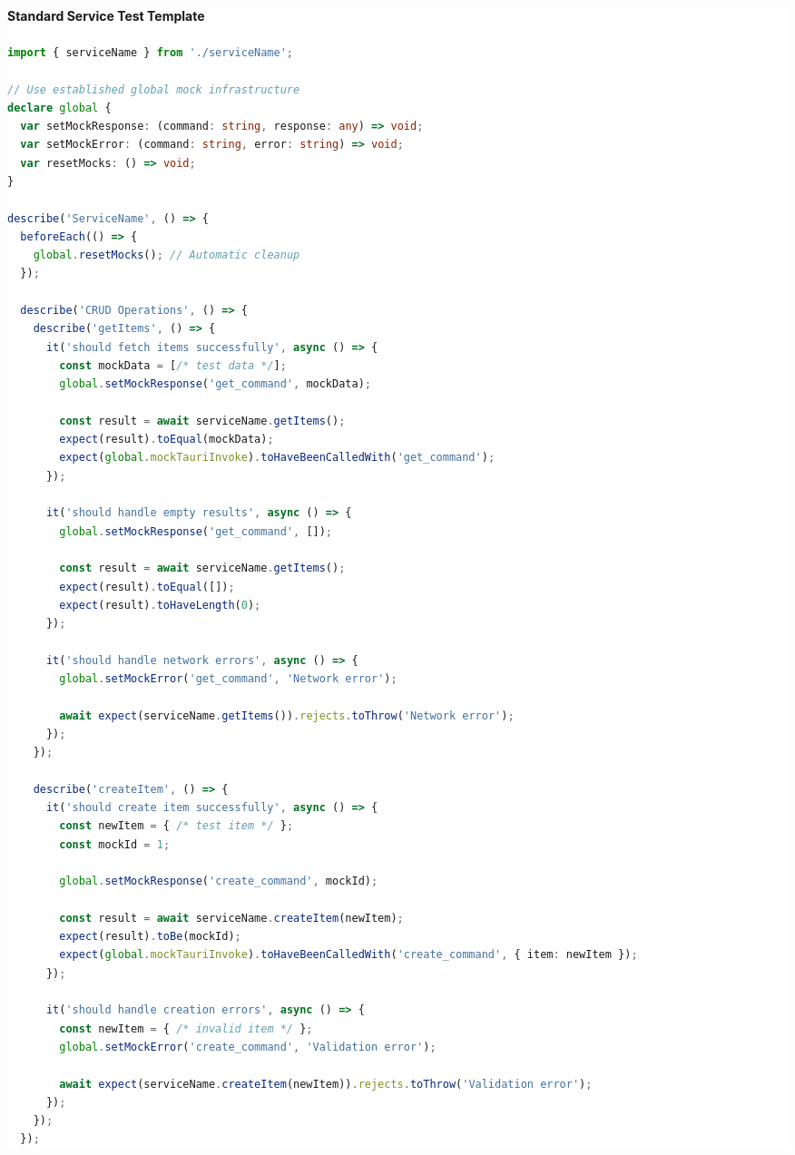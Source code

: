 #### Standard Service Test Template

```typescript
import { serviceName } from './serviceName';

// Use established global mock infrastructure
declare global {
  var setMockResponse: (command: string, response: any) => void;
  var setMockError: (command: string, error: string) => void;
  var resetMocks: () => void;
}

describe('ServiceName', () => {
  beforeEach(() => {
    global.resetMocks(); // Automatic cleanup
  });

  describe('CRUD Operations', () => {
    describe('getItems', () => {
      it('should fetch items successfully', async () => {
        const mockData = [/* test data */];
        global.setMockResponse('get_command', mockData);

        const result = await serviceName.getItems();
        expect(result).toEqual(mockData);
        expect(global.mockTauriInvoke).toHaveBeenCalledWith('get_command');
      });

      it('should handle empty results', async () => {
        global.setMockResponse('get_command', []);
        
        const result = await serviceName.getItems();
        expect(result).toEqual([]);
        expect(result).toHaveLength(0);
      });

      it('should handle network errors', async () => {
        global.setMockError('get_command', 'Network error');
        
        await expect(serviceName.getItems()).rejects.toThrow('Network error');
      });
    });

    describe('createItem', () => {
      it('should create item successfully', async () => {
        const newItem = { /* test item */ };
        const mockId = 1;
        
        global.setMockResponse('create_command', mockId);
        
        const result = await serviceName.createItem(newItem);
        expect(result).toBe(mockId);
        expect(global.mockTauriInvoke).toHaveBeenCalledWith('create_command', { item: newItem });
      });

      it('should handle creation errors', async () => {
        const newItem = { /* invalid item */ };
        global.setMockError('create_command', 'Validation error');
        
        await expect(serviceName.createItem(newItem)).rejects.toThrow('Validation error');
      });
    });
  });

```